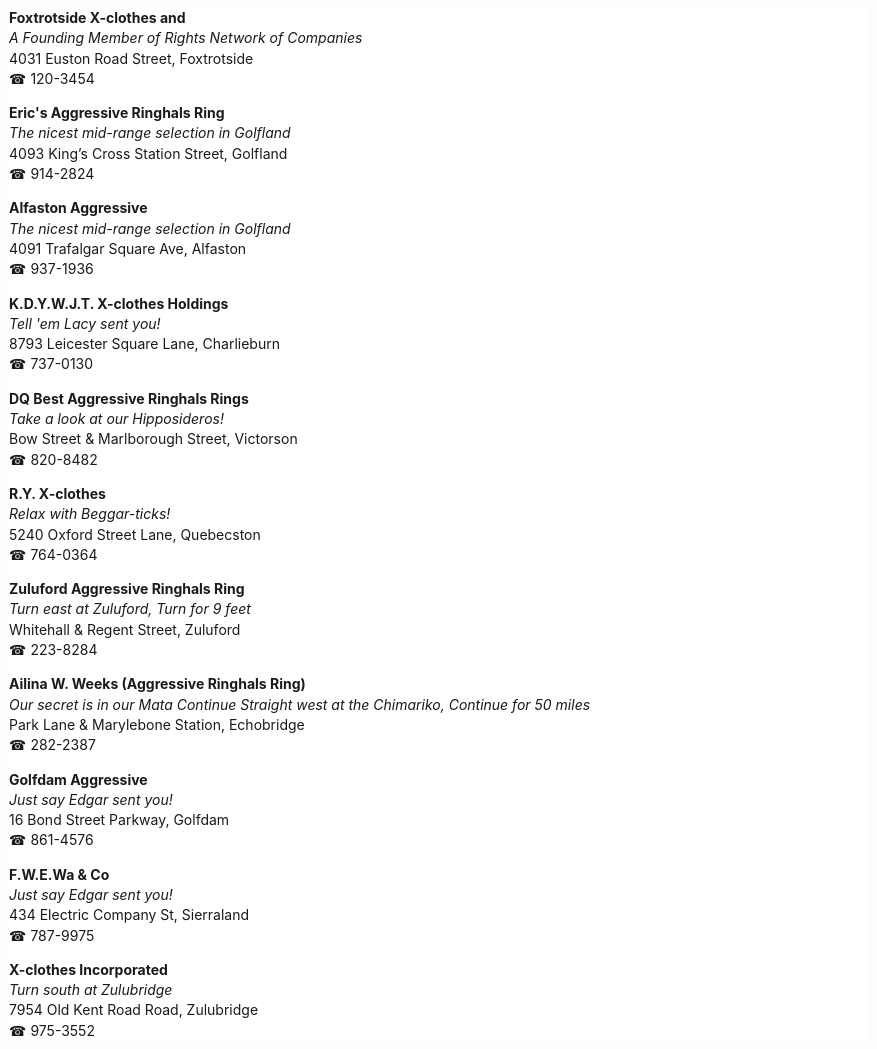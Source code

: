 **Foxtrotside X-clothes and**  
_A Founding Member of Rights Network of Companies_  
4031 Euston Road Street, Foxtrotside  
☎ 120-3454

**Eric's Aggressive Ringhals Ring**  
_The nicest mid-range selection in Golfland_  
4093 King’s Cross Station Street, Golfland  
☎ 914-2824

**Alfaston Aggressive**  
_The nicest mid-range selection in Golfland_  
4091 Trafalgar Square Ave, Alfaston  
☎ 937-1936

**K.D.Y.W.J.T. X-clothes Holdings**  
_Tell 'em Lacy sent you!_  
8793 Leicester Square Lane, Charlieburn  
☎ 737-0130

**DQ Best Aggressive Ringhals Rings**  
_Take a look at our Hipposideros!_  
Bow Street & Marlborough Street, Victorson  
☎ 820-8482

**R.Y. X-clothes**  
_Relax with Beggar-ticks!_  
5240 Oxford Street Lane, Quebecston  
☎ 764-0364

**Zuluford Aggressive Ringhals Ring**  
_Turn east at Zuluford, Turn for 9 feet_  
Whitehall & Regent Street, Zuluford  
☎ 223-8284

**Ailina W. Weeks (Aggressive Ringhals Ring)**  
_Our secret is in our Mata 
Continue Straight west at the Chimariko, Continue for 50 miles_  
Park Lane & Marylebone Station, Echobridge  
☎ 282-2387

**Golfdam Aggressive**  
_Just say Edgar sent you!_  
16 Bond Street Parkway, Golfdam  
☎ 861-4576

**F.W.E.Wa & Co**  
_Just say Edgar sent you!_  
434 Electric Company St, Sierraland  
☎ 787-9975

**X-clothes Incorporated**  
_Turn south at Zulubridge_  
7954 Old Kent Road Road, Zulubridge  
☎ 975-3552

